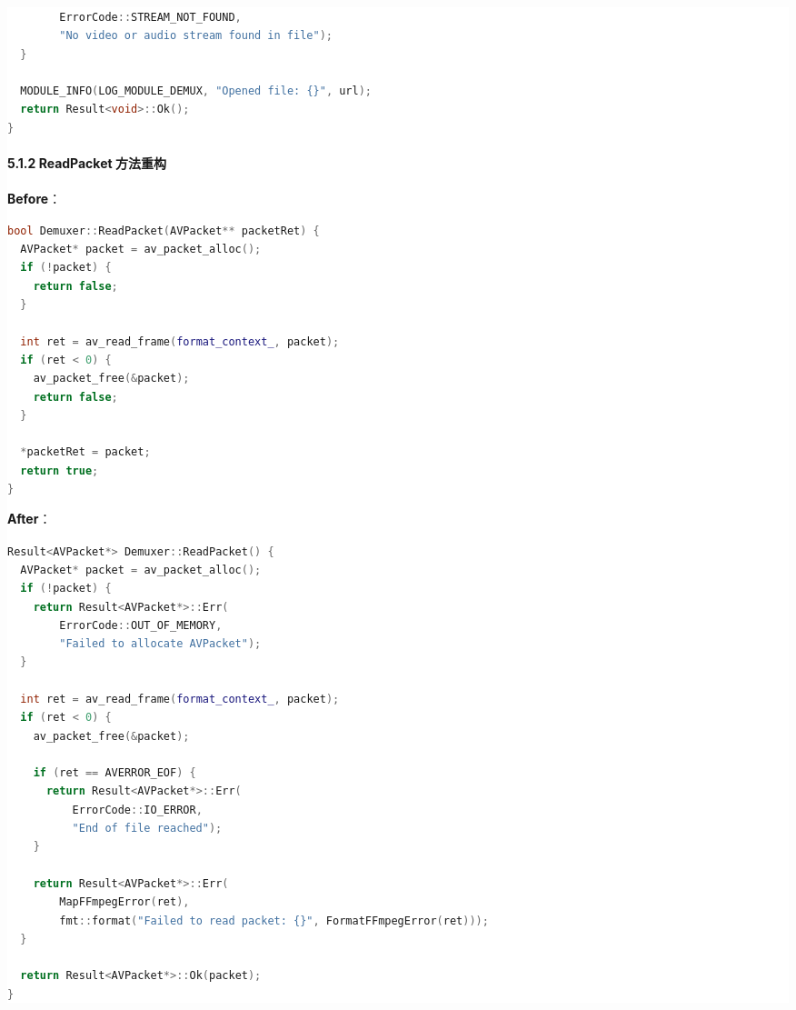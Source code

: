 ```cpp
        ErrorCode::STREAM_NOT_FOUND,
        "No video or audio stream found in file");
  }
  
  MODULE_INFO(LOG_MODULE_DEMUX, "Opened file: {}", url);
  return Result<void>::Ok();
}
```

#### 5.1.2 ReadPacket 方法重构

**Before**：
```cpp
bool Demuxer::ReadPacket(AVPacket** packetRet) {
  AVPacket* packet = av_packet_alloc();
  if (!packet) {
    return false;
  }
  
  int ret = av_read_frame(format_context_, packet);
  if (ret < 0) {
    av_packet_free(&packet);
    return false;
  }
  
  *packetRet = packet;
  return true;
}
```

**After**：
```cpp
Result<AVPacket*> Demuxer::ReadPacket() {
  AVPacket* packet = av_packet_alloc();
  if (!packet) {
    return Result<AVPacket*>::Err(
        ErrorCode::OUT_OF_MEMORY,
        "Failed to allocate AVPacket");
  }
  
  int ret = av_read_frame(format_context_, packet);
  if (ret < 0) {
    av_packet_free(&packet);
    
    if (ret == AVERROR_EOF) {
      return Result<AVPacket*>::Err(
          ErrorCode::IO_ERROR,
          "End of file reached");
    }
    
    return Result<AVPacket*>::Err(
        MapFFmpegError(ret),
        fmt::format("Failed to read packet: {}", FormatFFmpegError(ret)));
  }
  
  return Result<AVPacket*>::Ok(packet);
}
```
